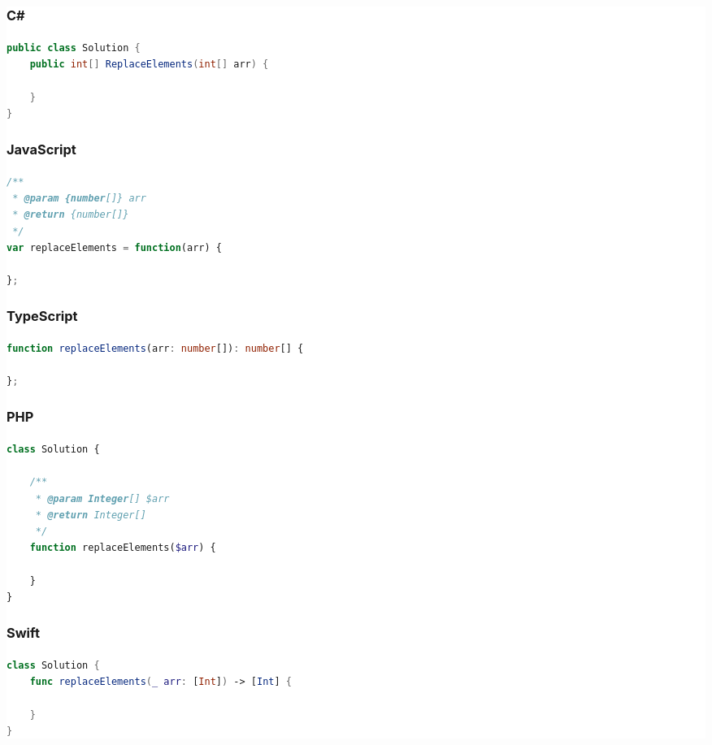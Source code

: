 ### C#

```csharp
public class Solution {
    public int[] ReplaceElements(int[] arr) {
        
    }
}
```

### JavaScript

```javascript
/**
 * @param {number[]} arr
 * @return {number[]}
 */
var replaceElements = function(arr) {
    
};
```

### TypeScript

```typescript
function replaceElements(arr: number[]): number[] {
    
};
```

### PHP

```php
class Solution {

    /**
     * @param Integer[] $arr
     * @return Integer[]
     */
    function replaceElements($arr) {
        
    }
}
```

### Swift

```swift
class Solution {
    func replaceElements(_ arr: [Int]) -> [Int] {
        
    }
}
```
